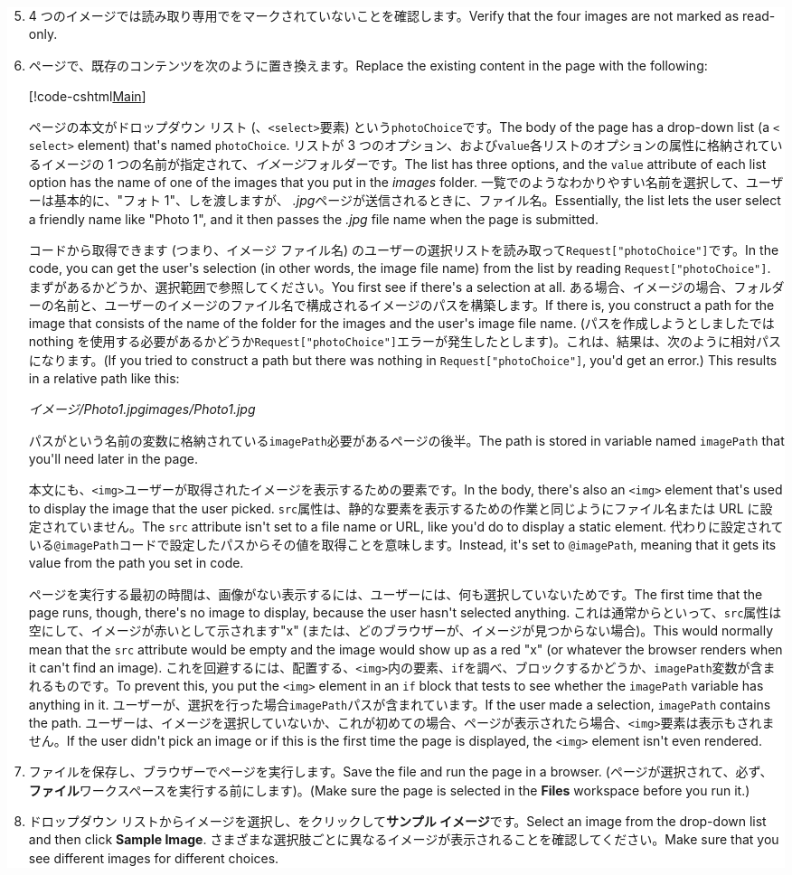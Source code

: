 5. <span data-ttu-id="26c8a-134">4 つのイメージでは読み取り専用でをマークされていないことを確認します。</span><span class="sxs-lookup"><span data-stu-id="26c8a-134">Verify that the four images are not marked as read-only.</span></span>
6. <span data-ttu-id="26c8a-135">ページで、既存のコンテンツを次のように置き換えます。</span><span class="sxs-lookup"><span data-stu-id="26c8a-135">Replace the existing content in the page with the following:</span></span>

    [!code-cshtml[Main](9-working-with-images/samples/sample2.cshtml)]

    <span data-ttu-id="26c8a-136">ページの本文がドロップダウン リスト (、`<select>`要素) という`photoChoice`です。</span><span class="sxs-lookup"><span data-stu-id="26c8a-136">The body of the page has a drop-down list (a `<select>` element) that's named `photoChoice`.</span></span> <span data-ttu-id="26c8a-137">リストが 3 つのオプション、および`value`各リストのオプションの属性に格納されているイメージの 1 つの名前が指定されて、*イメージ*フォルダーです。</span><span class="sxs-lookup"><span data-stu-id="26c8a-137">The list has three options, and the `value` attribute of each list option has the name of one of the images that you put in the *images* folder.</span></span> <span data-ttu-id="26c8a-138">一覧でのようなわかりやすい名前を選択して、ユーザーは基本的に、&quot;フォト 1&quot;、しを渡しますが、 *.jpg*ページが送信されるときに、ファイル名。</span><span class="sxs-lookup"><span data-stu-id="26c8a-138">Essentially, the list lets the user select a friendly name like &quot;Photo 1&quot;, and it then passes the *.jpg* file name when the page is submitted.</span></span>

    <span data-ttu-id="26c8a-139">コードから取得できます (つまり、イメージ ファイル名) のユーザーの選択リストを読み取って`Request["photoChoice"]`です。</span><span class="sxs-lookup"><span data-stu-id="26c8a-139">In the code, you can get the user's selection (in other words, the image file name) from the list by reading `Request["photoChoice"]`.</span></span> <span data-ttu-id="26c8a-140">まずがあるかどうか、選択範囲で参照してください。</span><span class="sxs-lookup"><span data-stu-id="26c8a-140">You first see if there's a selection at all.</span></span> <span data-ttu-id="26c8a-141">ある場合、イメージの場合、フォルダーの名前と、ユーザーのイメージのファイル名で構成されるイメージのパスを構築します。</span><span class="sxs-lookup"><span data-stu-id="26c8a-141">If there is, you construct a path for the image that consists of the name of the folder for the images and the user's image file name.</span></span> <span data-ttu-id="26c8a-142">(パスを作成しようとしましたでは nothing を使用する必要があるかどうか`Request["photoChoice"]`エラーが発生したとします)。これは、結果は、次のように相対パスになります。</span><span class="sxs-lookup"><span data-stu-id="26c8a-142">(If you tried to construct a path but there was nothing in `Request["photoChoice"]`, you'd get an error.) This results in a relative path like this:</span></span>

    <span data-ttu-id="26c8a-143">*イメージ/Photo1.jpg*</span><span class="sxs-lookup"><span data-stu-id="26c8a-143">*images/Photo1.jpg*</span></span>

    <span data-ttu-id="26c8a-144">パスがという名前の変数に格納されている`imagePath`必要があるページの後半。</span><span class="sxs-lookup"><span data-stu-id="26c8a-144">The path is stored in variable named `imagePath` that you'll need later in the page.</span></span>

    <span data-ttu-id="26c8a-145">本文にも、`<img>`ユーザーが取得されたイメージを表示するための要素です。</span><span class="sxs-lookup"><span data-stu-id="26c8a-145">In the body, there's also an `<img>` element that's used to display the image that the user picked.</span></span> <span data-ttu-id="26c8a-146">`src`属性は、静的な要素を表示するための作業と同じようにファイル名または URL に設定されていません。</span><span class="sxs-lookup"><span data-stu-id="26c8a-146">The `src` attribute isn't set to a file name or URL, like you'd do to display a static element.</span></span> <span data-ttu-id="26c8a-147">代わりに設定されている`@imagePath`コードで設定したパスからその値を取得ことを意味します。</span><span class="sxs-lookup"><span data-stu-id="26c8a-147">Instead, it's set to `@imagePath`, meaning that it gets its value from the path you set in code.</span></span>

    <span data-ttu-id="26c8a-148">ページを実行する最初の時間は、画像がない表示するには、ユーザーには、何も選択していないためです。</span><span class="sxs-lookup"><span data-stu-id="26c8a-148">The first time that the page runs, though, there's no image to display, because the user hasn't selected anything.</span></span> <span data-ttu-id="26c8a-149">これは通常からといって、`src`属性は空にして、イメージが赤いとして示されます&quot;x&quot; (または、どのブラウザーが、イメージが見つからない場合)。</span><span class="sxs-lookup"><span data-stu-id="26c8a-149">This would normally mean that the `src` attribute would be empty and the image would show up as a red &quot;x&quot; (or whatever the browser renders when it can't find an image).</span></span> <span data-ttu-id="26c8a-150">これを回避するには、配置する、`<img>`内の要素、`if`を調べ、ブロックするかどうか、`imagePath`変数が含まれるものです。</span><span class="sxs-lookup"><span data-stu-id="26c8a-150">To prevent this, you put the `<img>` element in an `if` block that tests to see whether the `imagePath` variable has anything in it.</span></span> <span data-ttu-id="26c8a-151">ユーザーが、選択を行った場合`imagePath`パスが含まれています。</span><span class="sxs-lookup"><span data-stu-id="26c8a-151">If the user made a selection, `imagePath` contains the path.</span></span> <span data-ttu-id="26c8a-152">ユーザーは、イメージを選択していないか、これが初めての場合、ページが表示されたら場合、`<img>`要素は表示もされません。</span><span class="sxs-lookup"><span data-stu-id="26c8a-152">If the user didn't pick an image or if this is the first time the page is displayed, the `<img>` element isn't even rendered.</span></span>
7. <span data-ttu-id="26c8a-153">ファイルを保存し、ブラウザーでページを実行します。</span><span class="sxs-lookup"><span data-stu-id="26c8a-153">Save the file and run the page in a browser.</span></span> <span data-ttu-id="26c8a-154">(ページが選択されて、必ず、**ファイル**ワークスペースを実行する前にします)。</span><span class="sxs-lookup"><span data-stu-id="26c8a-154">(Make sure the page is selected in the **Files** workspace before you run it.)</span></span>
8. <span data-ttu-id="26c8a-155">ドロップダウン リストからイメージを選択し、をクリックして**サンプル イメージ**です。</span><span class="sxs-lookup"><span data-stu-id="26c8a-155">Select an image from the drop-down list and then click **Sample Image**.</span></span> <span data-ttu-id="26c8a-156">さまざまな選択肢ごとに異なるイメージが表示されることを確認してください。</span><span class="sxs-lookup"><span data-stu-id="26c8a-156">Make sure that you see different images for different choices.</span></span>
